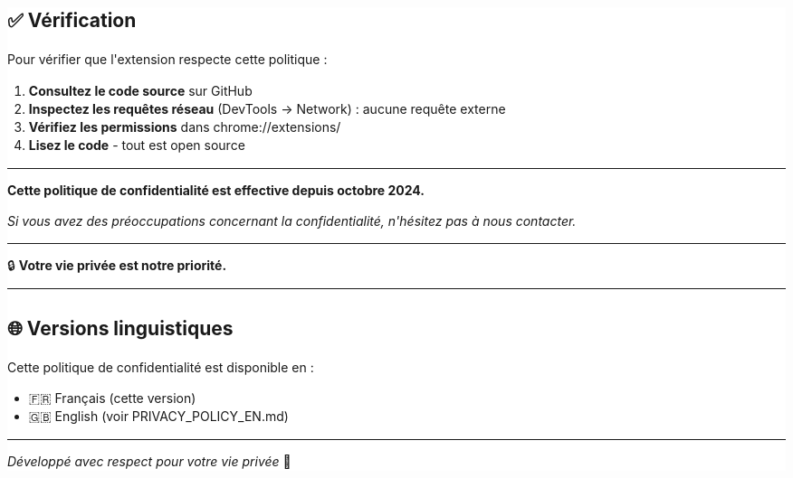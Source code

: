## ✅ Vérification

Pour vérifier que l'extension respecte cette politique :

1. **Consultez le code source** sur GitHub
2. **Inspectez les requêtes réseau** (DevTools → Network) : aucune requête externe
3. **Vérifiez les permissions** dans chrome://extensions/
4. **Lisez le code** - tout est open source

---

**Cette politique de confidentialité est effective depuis octobre 2024.**

*Si vous avez des préoccupations concernant la confidentialité, n'hésitez pas à nous contacter.*

---

🔒 **Votre vie privée est notre priorité.**

---

## 🌐 Versions linguistiques

Cette politique de confidentialité est disponible en :
- 🇫🇷 Français (cette version)
- 🇬🇧 English (voir PRIVACY_POLICY_EN.md)

---

*Développé avec respect pour votre vie privée* 💜
